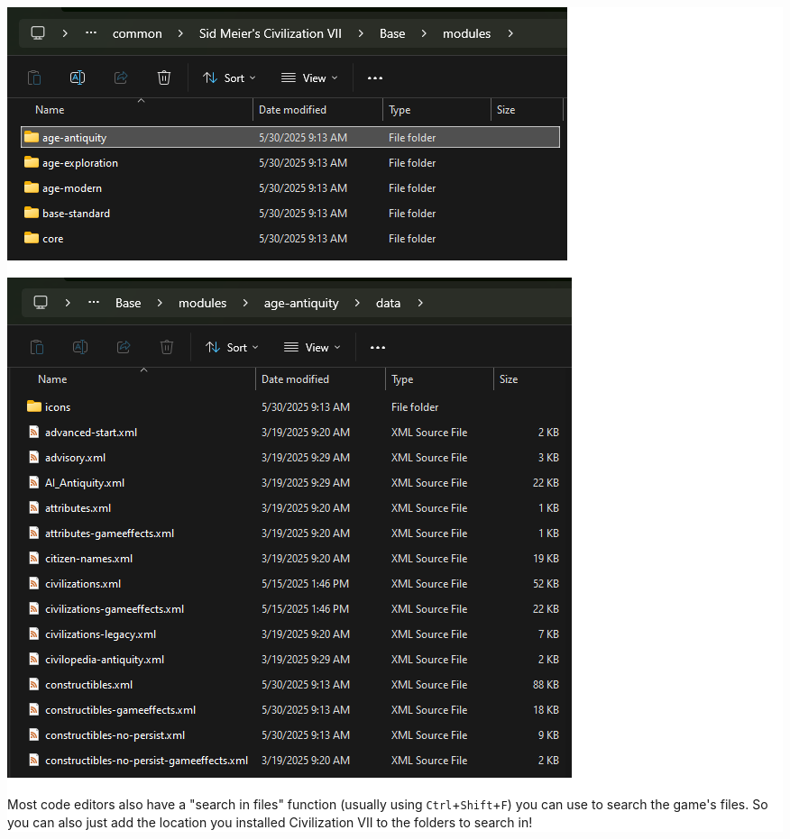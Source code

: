 ![](images/game-files-modules.png)

![](images/game-files-data.png)

Most code editors also have a "search in files" function (usually using `Ctrl`+`Shift`+`F`) you can use to search the game's files. So you can also just add the location you installed Civilization VII to the folders to search in!
